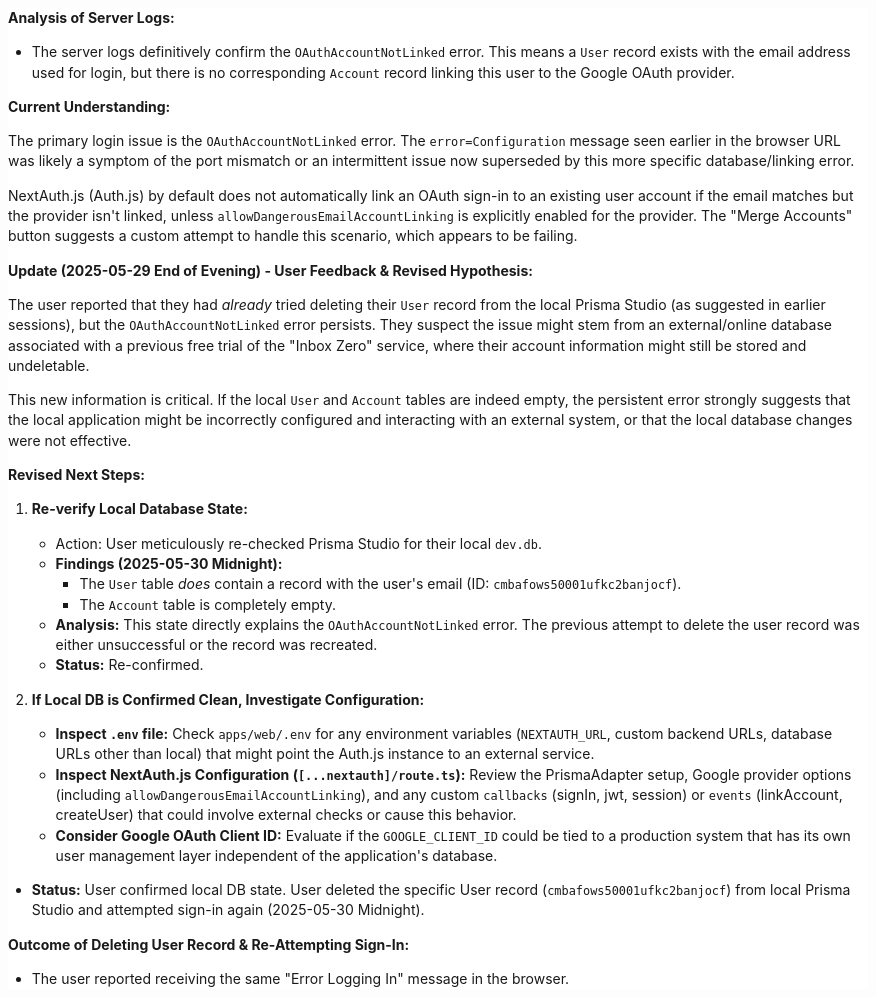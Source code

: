 **Analysis of Server Logs:**

- The server logs definitively confirm the `OAuthAccountNotLinked` error. This means a `User` record exists with the email address used for login, but there is no corresponding `Account` record linking this user to the Google OAuth provider.

**Current Understanding:**

The primary login issue is the `OAuthAccountNotLinked` error. The `error=Configuration` message seen earlier in the browser URL was likely a symptom of the port mismatch or an intermittent issue now superseded by this more specific database/linking error.

NextAuth.js (Auth.js) by default does not automatically link an OAuth sign-in to an existing user account if the email matches but the provider isn't linked, unless `allowDangerousEmailAccountLinking` is explicitly enabled for the provider. The "Merge Accounts" button suggests a custom attempt to handle this scenario, which appears to be failing.

**Update (2025-05-29 End of Evening) - User Feedback & Revised Hypothesis:**

The user reported that they had _already_ tried deleting their `User` record from the local Prisma Studio (as suggested in earlier sessions), but the `OAuthAccountNotLinked` error persists. They suspect the issue might stem from an external/online database associated with a previous free trial of the "Inbox Zero" service, where their account information might still be stored and undeletable.

This new information is critical. If the local `User` and `Account` tables are indeed empty, the persistent error strongly suggests that the local application might be incorrectly configured and interacting with an external system, or that the local database changes were not effective.

**Revised Next Steps:**

1. **Re-verify Local Database State:**

   - Action: User meticulously re-checked Prisma Studio for their local `dev.db`.
   - **Findings (2025-05-30 Midnight):**
     - The `User` table _does_ contain a record with the user's email (ID: `cmbafows50001ufkc2banjocf`).
     - The `Account` table is completely empty.
   - **Analysis:** This state directly explains the `OAuthAccountNotLinked` error. The previous attempt to delete the user record was either unsuccessful or the record was recreated.
   - **Status:** Re-confirmed.

2. **If Local DB is Confirmed Clean, Investigate Configuration:**
   - **Inspect `.env` file:** Check `apps/web/.env` for any environment variables (`NEXTAUTH_URL`, custom backend URLs, database URLs other than local) that might point the Auth.js instance to an external service.
   - **Inspect NextAuth.js Configuration (`[...nextauth]/route.ts`):** Review the PrismaAdapter setup, Google provider options (including `allowDangerousEmailAccountLinking`), and any custom `callbacks` (signIn, jwt, session) or `events` (linkAccount, createUser) that could involve external checks or cause this behavior.
   - **Consider Google OAuth Client ID:** Evaluate if the `GOOGLE_CLIENT_ID` could be tied to a production system that has its own user management layer independent of the application's database.

- **Status:** User confirmed local DB state. User deleted the specific User record (`cmbafows50001ufkc2banjocf`) from local Prisma Studio and attempted sign-in again (2025-05-30 Midnight).

**Outcome of Deleting User Record & Re-Attempting Sign-In:**

- The user reported receiving the same "Error Logging In" message in the browser.
